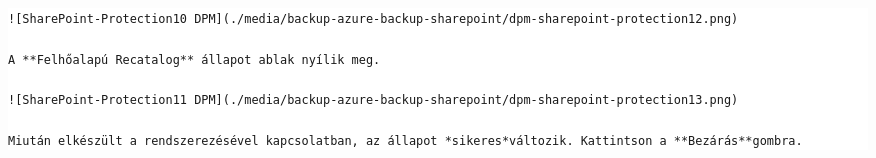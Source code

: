     ![SharePoint-Protection10 DPM](./media/backup-azure-backup-sharepoint/dpm-sharepoint-protection12.png)

    A **Felhőalapú Recatalog** állapot ablak nyílik meg.

    ![SharePoint-Protection11 DPM](./media/backup-azure-backup-sharepoint/dpm-sharepoint-protection13.png)

    Miután elkészült a rendszerezésével kapcsolatban, az állapot *sikeres*változik. Kattintson a **Bezárás**gombra.

